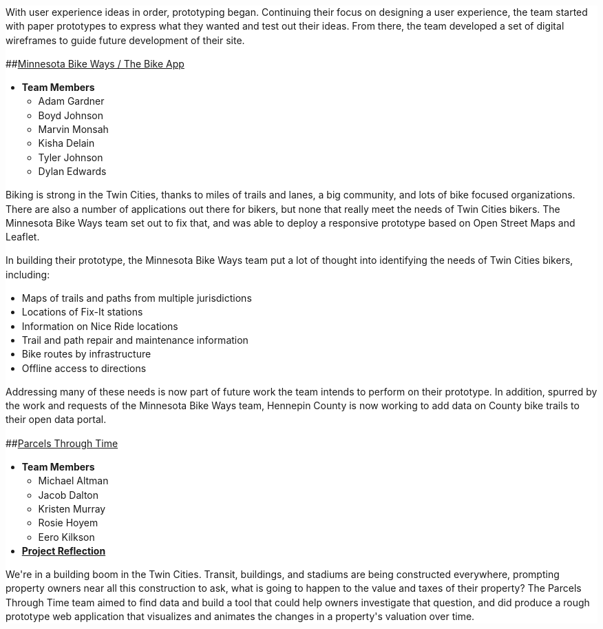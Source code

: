 With user experience ideas in order, prototyping began. Continuing their focus
on designing a user experience, the team started with paper prototypes to
express what they wanted and test out their ideas. From there, the team
developed a set of digital wireframes to guide future development of their 
site.

<span id="minnesota_bike_ways"></span>
##[Minnesota Bike Ways / The Bike App](#minnesota_bike_ways)

- **Team Members**
  - Adam Gardner
  - Boyd Johnson
  - Marvin Monsah
  - Kisha Delain
  - Tyler Johnson
  - Dylan Edwards

Biking is strong in the Twin Cities, thanks to miles of trails and lanes, a big 
community, and lots of bike focused organizations. There are also a number of
applications out there for bikers, but none that really meet the needs of Twin
Cities bikers. The Minnesota Bike Ways team set out to fix that, and was able 
to deploy a responsive prototype based on Open Street Maps and Leaflet.

In building their prototype, the Minnesota Bike Ways team put a lot of thought
into identifying the needs of Twin Cities bikers, including: 

 - Maps of trails and paths from multiple jurisdictions
 - Locations of Fix-It stations
 - Information on Nice Ride locations
 - Trail and path repair and maintenance information
 - Bike routes by infrastructure
 - Offline access to directions

Addressing many of these needs is now part of future work the team intends to 
perform on their prototype. In addition, spurred by the work and requests of the
Minnesota Bike Ways team, Hennepin County is now working to add data on County
bike trails to their open data portal.

<span id="parcels_through_time"></span>
##[Parcels Through Time](#parcels_through_time)

- **Team Members**
  - Michael Altman
  - Jacob Dalton
  - Kristen Murray
  - Rosie Hoyem
  - Eero Kilkson
- [**Project Reflection**](https://docs.google.com/document/d/1HQrVXMAHidFnxTsU_NKbUB5FWslhmLy-2qJTPS0SOwA/edit)

We're in a building boom in the Twin Cities. Transit, buildings, and stadiums
are being constructed everywhere, prompting property owners near all this 
construction to ask, what is going to happen to the value and taxes of their
property? The Parcels Through Time team aimed to find data and build a tool
that could help owners investigate that question, and did produce a rough
prototype web application that visualizes and animates the changes in a
property's valuation over time.
